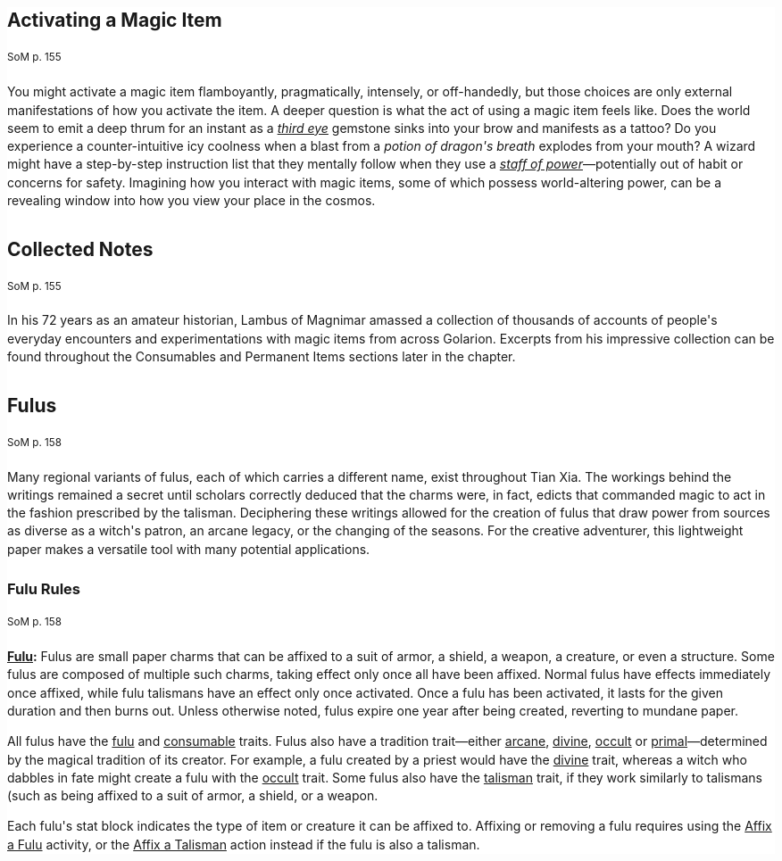 ## Activating a Magic Item
<sup>SoM p. 155</sup>

You might activate a magic item flamboyantly, pragmatically, intensely, or off-handedly, but those choices are only external manifestations of how you activate the item. A deeper question is what the act of using a magic item feels like. Does the world seem to emit a deep thrum for an instant as a _[third eye](../../Compendium/equipment/items/third-eye.md)_ gemstone sinks into your brow and manifests as a tattoo? Do you experience a counter-intuitive icy coolness when a blast from a _potion of dragon's breath_ explodes from your mouth? A wizard might have a step-by-step instruction list that they mentally follow when they use a _[staff of power](../../Compendium/equipment/items/staff-of-power.md)_—potentially out of habit or concerns for safety. Imagining how you interact with magic items, some of which possess world-altering power, can be a revealing window into how you view your place in the cosmos.

## Collected Notes
<sup>SoM p. 155</sup>

In his 72 years as an amateur historian, Lambus of Magnimar amassed a collection of thousands of accounts of people's everyday encounters and experimentations with magic items from across Golarion. Excerpts from his impressive collection can be found throughout the Consumables and Permanent Items sections later in the chapter.

## Fulus
<sup>SoM p. 158</sup>

Many regional variants of fulus, each of which carries a different name, exist throughout Tian Xia. The workings behind the writings remained a secret until scholars correctly deduced that the charms were, in fact, edicts that commanded magic to act in the fashion prescribed by the talisman. Deciphering these writings allowed for the creation of fulus that draw power from sources as diverse as a witch's patron, an arcane legacy, or the changing of the seasons. For the creative adventurer, this lightweight paper makes a versatile tool with many potential applications.

### Fulu Rules
<sup>SoM p. 158</sup>

**[Fulu](../traits/fulu-som.md):** Fulus are small paper charms that can be affixed to a suit of armor, a shield, a weapon, a creature, or even a structure. Some fulus are composed of multiple such charms, taking effect only once all have been affixed. Normal fulus have effects immediately once affixed, while fulu talismans have an effect only once activated. Once a fulu has been activated, it lasts for the given duration and then burns out. Unless otherwise noted, fulus expire one year after being created, reverting to mundane paper.

All fulus have the [fulu](../traits/fulu-som.md) and [consumable](../traits/consumable.md) traits. Fulus also have a tradition trait—either [arcane](../traits/arcane.md), [divine](../traits/divine.md), [occult](../traits/occult.md) or [primal](../traits/primal.md)—determined by the magical tradition of its creator. For example, a fulu created by a priest would have the [divine](../traits/divine.md) trait, whereas a witch who dabbles in fate might create a fulu with the [occult](../traits/occult.md) trait. Some fulus also have the [talisman](../traits/talisman.md) trait, if they work similarly to talismans (such as being affixed to a suit of armor, a shield, or a weapon.

Each fulu's stat block indicates the type of item or creature it can be affixed to. Affixing or removing a fulu requires using the [Affix a Fulu](../actions/affix-a-fulu-som.md) activity, or the [Affix a Talisman](../actions/affix-a-talisman.md) action instead if the fulu is also a talisman.

